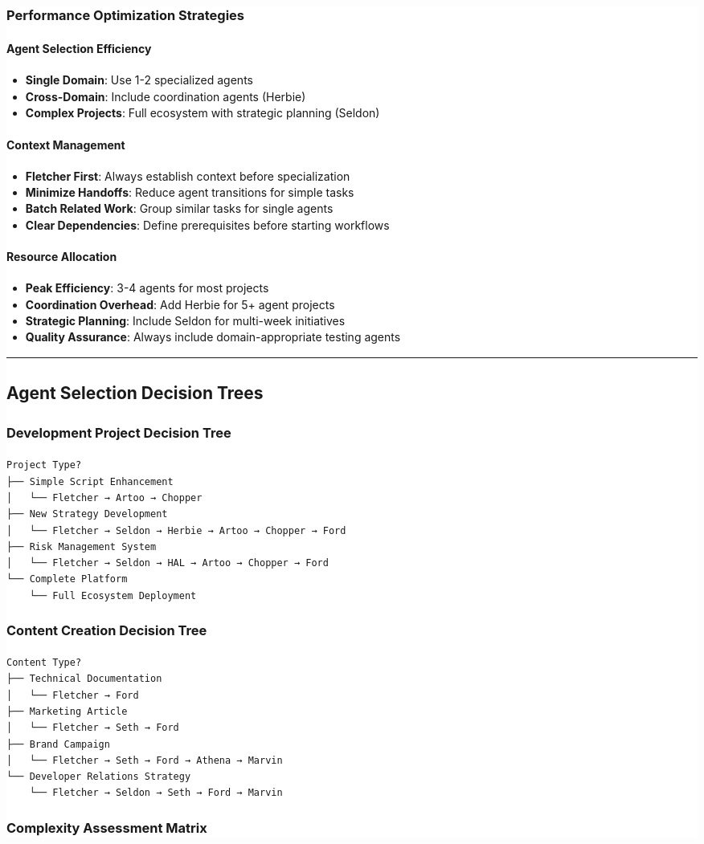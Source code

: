 ### Performance Optimization Strategies

#### **Agent Selection Efficiency**
- **Single Domain**: Use 1-2 specialized agents
- **Cross-Domain**: Include coordination agents (Herbie)
- **Complex Projects**: Full ecosystem with strategic planning (Seldon)

#### **Context Management**
- **Fletcher First**: Always establish context before specialization
- **Minimize Handoffs**: Reduce agent transitions for simple tasks  
- **Batch Related Work**: Group similar tasks for single agents
- **Clear Dependencies**: Define prerequisites before starting workflows

#### **Resource Allocation**
- **Peak Efficiency**: 3-4 agents for most projects
- **Coordination Overhead**: Add Herbie for 5+ agent projects
- **Strategic Planning**: Include Seldon for multi-week initiatives
- **Quality Assurance**: Always include domain-appropriate testing agents

---

## Agent Selection Decision Trees

### Development Project Decision Tree

```
Project Type?
├── Simple Script Enhancement
│   └── Fletcher → Artoo → Chopper
├── New Strategy Development  
│   └── Fletcher → Seldon → Herbie → Artoo → Chopper → Ford
├── Risk Management System
│   └── Fletcher → Seldon → HAL → Artoo → Chopper → Ford
└── Complete Platform
    └── Full Ecosystem Deployment
```

### Content Creation Decision Tree

```
Content Type?
├── Technical Documentation
│   └── Fletcher → Ford
├── Marketing Article
│   └── Fletcher → Seth → Ford
├── Brand Campaign
│   └── Fletcher → Seth → Ford → Athena → Marvin
└── Developer Relations Strategy
    └── Fletcher → Seldon → Seth → Ford → Marvin
```

### Complexity Assessment Matrix
